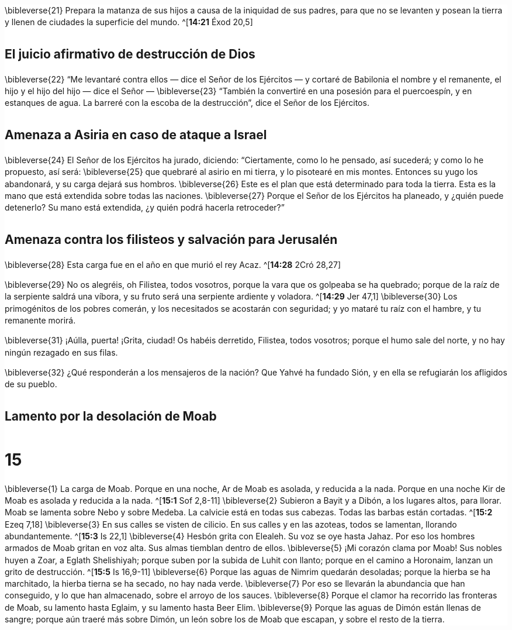 \bibleverse{21} Prepara la matanza de sus hijos a causa de la iniquidad de sus padres, para que no se levanten y posean la tierra y llenen de ciudades la superficie del mundo. ^[**14:21** Éxod 20,5]

## El juicio afirmativo de destrucción de Dios
\bibleverse{22} “Me levantaré contra ellos — dice el Señor de los Ejércitos — y cortaré de Babilonia el nombre y el remanente, el hijo y el hijo del hijo — dice el Señor — \bibleverse{23} “También la convertiré en una posesión para el puercoespín, y en estanques de agua. La barreré con la escoba de la destrucción”, dice el Señor de los Ejércitos.

## Amenaza a Asiria en caso de ataque a Israel
\bibleverse{24} El Señor de los Ejércitos ha jurado, diciendo: “Ciertamente, como lo he pensado, así sucederá; y como lo he propuesto, así será: \bibleverse{25} que quebraré al asirio en mi tierra, y lo pisotearé en mis montes. Entonces su yugo los abandonará, y su carga dejará sus hombros. \bibleverse{26} Este es el plan que está determinado para toda la tierra. Esta es la mano que está extendida sobre todas las naciones. \bibleverse{27} Porque el Señor de los Ejércitos ha planeado, y ¿quién puede detenerlo? Su mano está extendida, ¿y quién podrá hacerla retroceder?”

## Amenaza contra los filisteos y salvación para Jerusalén
\bibleverse{28} Esta carga fue en el año en que murió el rey Acaz. ^[**14:28** 2Cró 28,27]

\bibleverse{29} No os alegréis, oh Filistea, todos vosotros, porque la vara que os golpeaba se ha quebrado; porque de la raíz de la serpiente saldrá una víbora, y su fruto será una serpiente ardiente y voladora. ^[**14:29** Jer 47,1] \bibleverse{30} Los primogénitos de los pobres comerán, y los necesitados se acostarán con seguridad; y yo mataré tu raíz con el hambre, y tu remanente morirá.

\bibleverse{31} ¡Aúlla, puerta! ¡Grita, ciudad! Os habéis derretido, Filistea, todos vosotros; porque el humo sale del norte, y no hay ningún rezagado en sus filas.

\bibleverse{32} ¿Qué responderán a los mensajeros de la nación? Que Yahvé ha fundado Sión, y en ella se refugiarán los afligidos de su pueblo.

## Lamento por la desolación de Moab
# 15
\bibleverse{1} La carga de Moab. Porque en una noche, Ar de Moab es asolada, y reducida a la nada. Porque en una noche Kir de Moab es asolada y reducida a la nada. ^[**15:1** Sof 2,8-11] \bibleverse{2} Subieron a Bayit y a Dibón, a los lugares altos, para llorar. Moab se lamenta sobre Nebo y sobre Medeba. La calvicie está en todas sus cabezas. Todas las barbas están cortadas. ^[**15:2** Ezeq 7,18] \bibleverse{3} En sus calles se visten de cilicio. En sus calles y en las azoteas, todos se lamentan, llorando abundantemente. ^[**15:3** Is 22,1] \bibleverse{4} Hesbón grita con Elealeh. Su voz se oye hasta Jahaz. Por eso los hombres armados de Moab gritan en voz alta. Sus almas tiemblan dentro de ellos. \bibleverse{5} ¡Mi corazón clama por Moab! Sus nobles huyen a Zoar, a Eglath Shelishiyah; porque suben por la subida de Luhit con llanto; porque en el camino a Horonaim, lanzan un grito de destrucción. ^[**15:5** Is 16,9-11] \bibleverse{6} Porque las aguas de Nimrim quedarán desoladas; porque la hierba se ha marchitado, la hierba tierna se ha secado, no hay nada verde. \bibleverse{7} Por eso se llevarán la abundancia que han conseguido, y lo que han almacenado, sobre el arroyo de los sauces. \bibleverse{8} Porque el clamor ha recorrido las fronteras de Moab, su lamento hasta Eglaim, y su lamento hasta Beer Elim. \bibleverse{9} Porque las aguas de Dimón están llenas de sangre; porque aún traeré más sobre Dimón, un león sobre los de Moab que escapan, y sobre el resto de la tierra.

